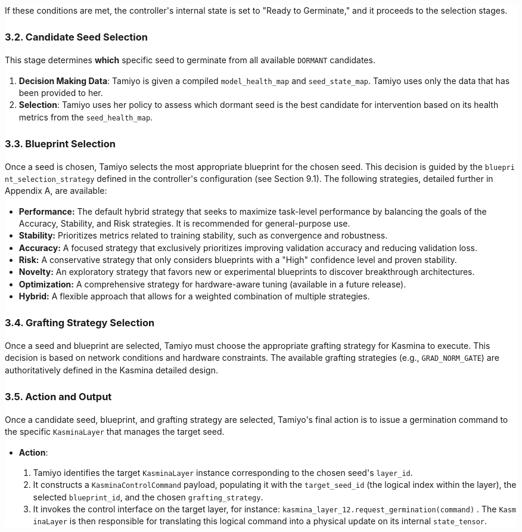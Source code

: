 If these conditions are met, the controller's internal state is set to "Ready to Germinate," and it proceeds to the selection stages.

### **3.2. Candidate Seed Selection**

This stage determines **which** specific seed to germinate from all available `DORMANT` candidates.

1. **Decision Making Data**: Tamiyo is given a compiled `model_health_map` and `seed_state_map`. Tamiyo uses only the data that has been provided to her.
2. **Selection**: Tamiyo uses her policy to assess which dormant seed is the best candidate for intervention based on its health metrics from the `seed_health_map`.

### **3.3. Blueprint Selection**

Once a seed is chosen, Tamiyo selects the most appropriate blueprint for the chosen seed. This decision is guided by the `blueprint_selection_strategy` defined in the controller's configuration (see Section 9.1). The following strategies, detailed further in Appendix A, are available:

* **Performance:** The default hybrid strategy that seeks to maximize task-level performance by balancing the goals of the Accuracy, Stability, and Risk strategies. It is recommended for general-purpose use.
* **Stability:** Prioritizes metrics related to training stability, such as convergence and robustness.
* **Accuracy:** A focused strategy that exclusively prioritizes improving validation accuracy and reducing validation loss.
* **Risk:** A conservative strategy that only considers blueprints with a "High" confidence level and proven stability.
* **Novelty:** An exploratory strategy that favors new or experimental blueprints to discover breakthrough architectures.
* **Optimization:** A comprehensive strategy for hardware-aware tuning (available in a future release).
* **Hybrid:** A flexible approach that allows for a weighted combination of multiple strategies.

### **3.4. Grafting Strategy Selection**

Once a seed and blueprint are selected, Tamiyo must choose the appropriate grafting strategy for Kasmina to execute. This decision is based on network conditions and hardware constraints. The available grafting strategies (e.g., `GRAD_NORM_GATE`) are authoritatively defined in the Kasmina detailed design.

### **3.5. Action and Output**

Once a candidate seed, blueprint, and grafting strategy are selected, Tamiyo's final action is to issue a germination command to the specific `KasminaLayer` that manages the target seed.

* **Action**:

    1. Tamiyo identifies the target `KasminaLayer` instance corresponding to the chosen seed's `layer_id`.
    2. It constructs a `KasminaControlCommand` payload, populating it with the `target_seed_id` (the logical index within the layer), the selected `blueprint_id`, and the chosen `grafting_strategy`.
    3. It invokes the control interface on the target layer, for instance: `kasmina_layer_12.request_germination(command)` . The `KasminaLayer` is then responsible for translating this logical command into a physical update on its internal `state_tensor`.
